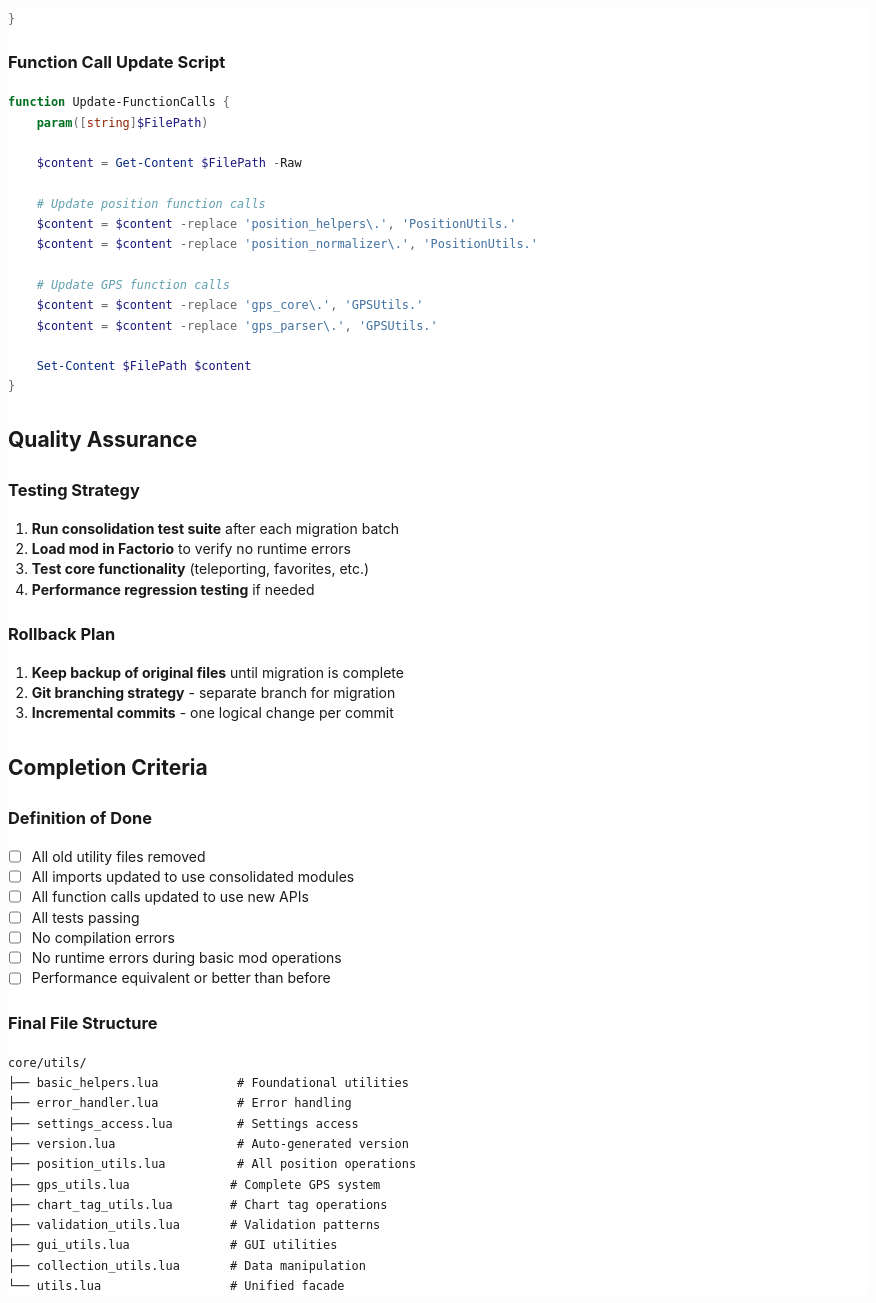 ```powershell
}
```

### Function Call Update Script
```powershell
function Update-FunctionCalls {
    param([string]$FilePath)
    
    $content = Get-Content $FilePath -Raw
    
    # Update position function calls
    $content = $content -replace 'position_helpers\.', 'PositionUtils.'
    $content = $content -replace 'position_normalizer\.', 'PositionUtils.'
    
    # Update GPS function calls
    $content = $content -replace 'gps_core\.', 'GPSUtils.'
    $content = $content -replace 'gps_parser\.', 'GPSUtils.'
    
    Set-Content $FilePath $content
}
```

## Quality Assurance

### Testing Strategy
1. **Run consolidation test suite** after each migration batch
2. **Load mod in Factorio** to verify no runtime errors
3. **Test core functionality** (teleporting, favorites, etc.)
4. **Performance regression testing** if needed

### Rollback Plan
1. **Keep backup of original files** until migration is complete
2. **Git branching strategy** - separate branch for migration
3. **Incremental commits** - one logical change per commit

## Completion Criteria

### Definition of Done
- [ ] All old utility files removed
- [ ] All imports updated to use consolidated modules
- [ ] All function calls updated to use new APIs
- [ ] All tests passing
- [ ] No compilation errors
- [ ] No runtime errors during basic mod operations
- [ ] Performance equivalent or better than before

### Final File Structure
```
core/utils/
├── basic_helpers.lua           # Foundational utilities
├── error_handler.lua           # Error handling
├── settings_access.lua         # Settings access
├── version.lua                 # Auto-generated version
├── position_utils.lua          # All position operations
├── gps_utils.lua              # Complete GPS system
├── chart_tag_utils.lua        # Chart tag operations
├── validation_utils.lua       # Validation patterns
├── gui_utils.lua              # GUI utilities
├── collection_utils.lua       # Data manipulation
└── utils.lua                  # Unified facade
```
